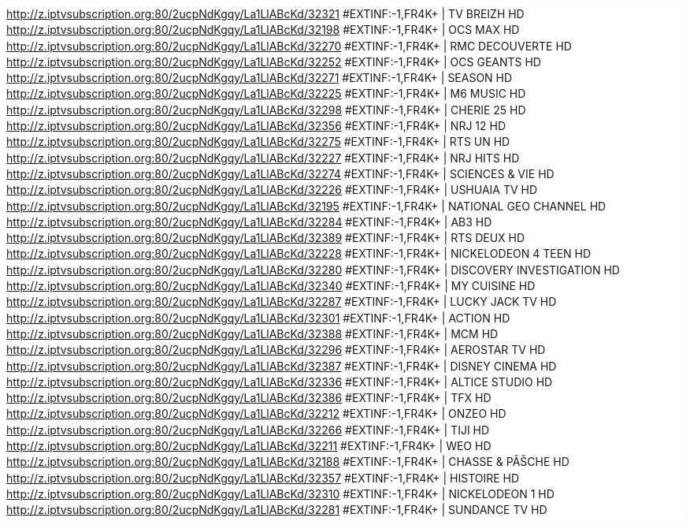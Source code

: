 http://z.iptvsubscription.org:80/2ucpNdKgqy/La1LlABcKd/32321
#EXTINF:-1,FR4K+ | TV BREIZH HD
http://z.iptvsubscription.org:80/2ucpNdKgqy/La1LlABcKd/32198
#EXTINF:-1,FR4K+ | OCS MAX HD
http://z.iptvsubscription.org:80/2ucpNdKgqy/La1LlABcKd/32270
#EXTINF:-1,FR4K+ | RMC DECOUVERTE HD
http://z.iptvsubscription.org:80/2ucpNdKgqy/La1LlABcKd/32252
#EXTINF:-1,FR4K+ | OCS GEANTS HD
http://z.iptvsubscription.org:80/2ucpNdKgqy/La1LlABcKd/32271
#EXTINF:-1,FR4K+ | SEASON HD
http://z.iptvsubscription.org:80/2ucpNdKgqy/La1LlABcKd/32225
#EXTINF:-1,FR4K+ | M6 MUSIC HD
http://z.iptvsubscription.org:80/2ucpNdKgqy/La1LlABcKd/32298
#EXTINF:-1,FR4K+ | CHERIE 25 HD
http://z.iptvsubscription.org:80/2ucpNdKgqy/La1LlABcKd/32356
#EXTINF:-1,FR4K+ | NRJ 12 HD
http://z.iptvsubscription.org:80/2ucpNdKgqy/La1LlABcKd/32275
#EXTINF:-1,FR4K+ | RTS UN HD
http://z.iptvsubscription.org:80/2ucpNdKgqy/La1LlABcKd/32227
#EXTINF:-1,FR4K+ | NRJ HITS HD
http://z.iptvsubscription.org:80/2ucpNdKgqy/La1LlABcKd/32274
#EXTINF:-1,FR4K+ | SCIENCES & VIE HD
http://z.iptvsubscription.org:80/2ucpNdKgqy/La1LlABcKd/32226
#EXTINF:-1,FR4K+ | USHUAIA TV HD
http://z.iptvsubscription.org:80/2ucpNdKgqy/La1LlABcKd/32195
#EXTINF:-1,FR4K+ | NATIONAL GEO CHANNEL HD
http://z.iptvsubscription.org:80/2ucpNdKgqy/La1LlABcKd/32284
#EXTINF:-1,FR4K+ | AB3 HD
http://z.iptvsubscription.org:80/2ucpNdKgqy/La1LlABcKd/32389
#EXTINF:-1,FR4K+ | RTS DEUX HD
http://z.iptvsubscription.org:80/2ucpNdKgqy/La1LlABcKd/32228
#EXTINF:-1,FR4K+ | NICKELODEON 4 TEEN HD
http://z.iptvsubscription.org:80/2ucpNdKgqy/La1LlABcKd/32280
#EXTINF:-1,FR4K+ | DISCOVERY INVESTIGATION HD
http://z.iptvsubscription.org:80/2ucpNdKgqy/La1LlABcKd/32340
#EXTINF:-1,FR4K+ | MY CUISINE HD
http://z.iptvsubscription.org:80/2ucpNdKgqy/La1LlABcKd/32287
#EXTINF:-1,FR4K+ | LUCKY JACK TV HD
http://z.iptvsubscription.org:80/2ucpNdKgqy/La1LlABcKd/32301
#EXTINF:-1,FR4K+ | ACTION HD
http://z.iptvsubscription.org:80/2ucpNdKgqy/La1LlABcKd/32388
#EXTINF:-1,FR4K+ | MCM HD
http://z.iptvsubscription.org:80/2ucpNdKgqy/La1LlABcKd/32296
#EXTINF:-1,FR4K+ | AEROSTAR TV HD
http://z.iptvsubscription.org:80/2ucpNdKgqy/La1LlABcKd/32387
#EXTINF:-1,FR4K+ | DISNEY CINEMA HD
http://z.iptvsubscription.org:80/2ucpNdKgqy/La1LlABcKd/32336
#EXTINF:-1,FR4K+ | ALTICE STUDIO HD
http://z.iptvsubscription.org:80/2ucpNdKgqy/La1LlABcKd/32386
#EXTINF:-1,FR4K+ | TFX HD
http://z.iptvsubscription.org:80/2ucpNdKgqy/La1LlABcKd/32212
#EXTINF:-1,FR4K+ | ONZEO HD
http://z.iptvsubscription.org:80/2ucpNdKgqy/La1LlABcKd/32266
#EXTINF:-1,FR4K+ | TIJI HD
http://z.iptvsubscription.org:80/2ucpNdKgqy/La1LlABcKd/32211
#EXTINF:-1,FR4K+ | WEO HD
http://z.iptvsubscription.org:80/2ucpNdKgqy/La1LlABcKd/32188
#EXTINF:-1,FR4K+ | CHASSE & PÃŠCHE HD
http://z.iptvsubscription.org:80/2ucpNdKgqy/La1LlABcKd/32357
#EXTINF:-1,FR4K+ | HISTOIRE HD
http://z.iptvsubscription.org:80/2ucpNdKgqy/La1LlABcKd/32310
#EXTINF:-1,FR4K+ | NICKELODEON  1 HD
http://z.iptvsubscription.org:80/2ucpNdKgqy/La1LlABcKd/32281
#EXTINF:-1,FR4K+ | SUNDANCE TV HD